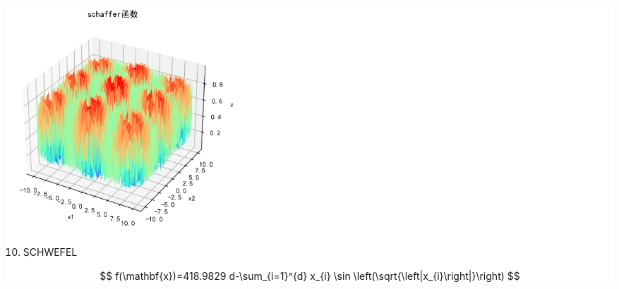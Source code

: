 <img src="%E8%BF%9E%E7%BB%AD%E4%BC%98%E5%8C%96%E9%97%AE%E9%A2%98.assets/output-16547941493353.png" alt="output" style="zoom:36%;" />

10. SCHWEFEL 

$$
f(\mathbf{x})=418.9829 d-\sum_{i=1}^{d} x_{i} \sin \left(\sqrt{\left|x_{i}\right|}\right)
$$
